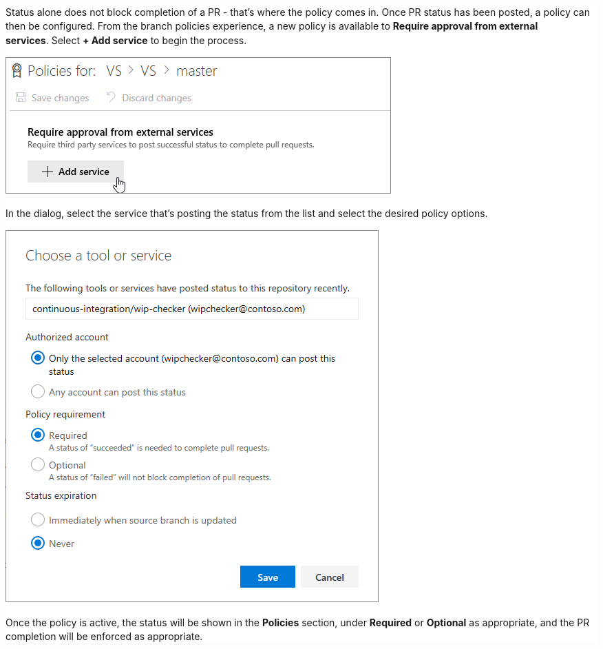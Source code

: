 Status alone does not block completion of a PR - that’s where the policy comes in. Once PR status has been posted, a policy can then be configured. From the branch policies experience, a new policy is available to **Require approval from external services**. Select **+ Add service** to begin the process.

![status policy add](_img/08_04_08.png)

In the dialog, select the service that’s posting the status from the list and select the desired policy options.  

![status policy dialog](_img/08_04_09.png)

Once the policy is active, the status will be shown in the __Policies__ section, under __Required__ or __Optional__ as appropriate, and the PR completion will be enforced as appropriate. 
